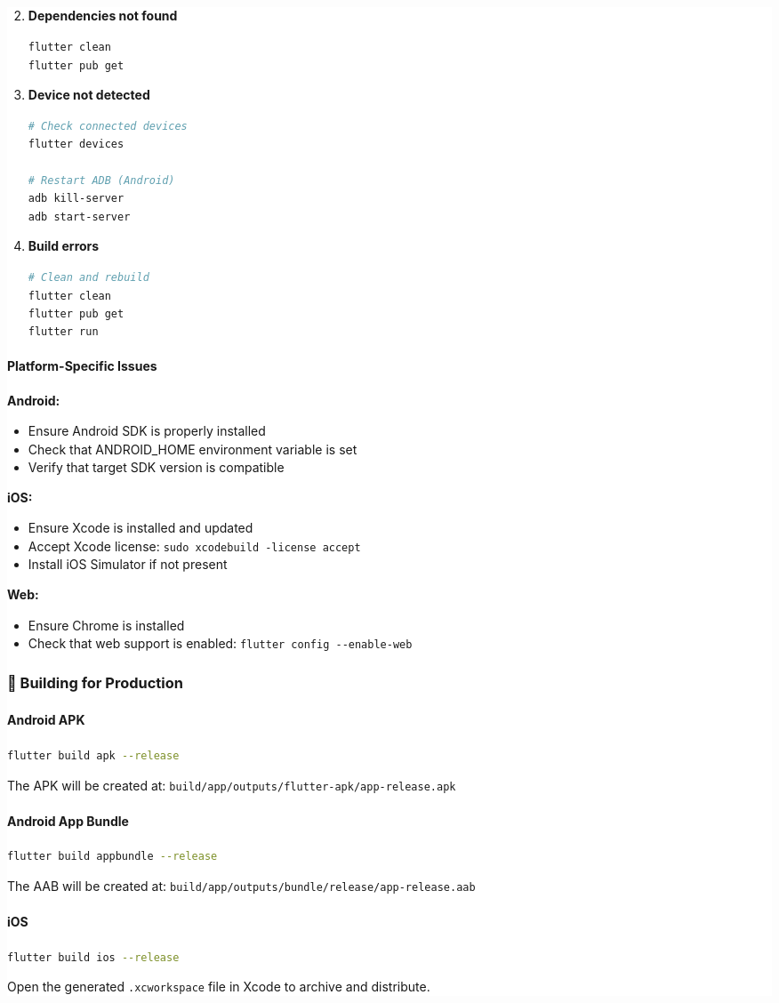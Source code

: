 2. **Dependencies not found**
   ```bash
   flutter clean
   flutter pub get
   ```

3. **Device not detected**
   ```bash
   # Check connected devices
   flutter devices
   
   # Restart ADB (Android)
   adb kill-server
   adb start-server
   ```

4. **Build errors**
   ```bash
   # Clean and rebuild
   flutter clean
   flutter pub get
   flutter run
   ```

#### Platform-Specific Issues

**Android:**
- Ensure Android SDK is properly installed
- Check that ANDROID_HOME environment variable is set
- Verify that target SDK version is compatible

**iOS:**
- Ensure Xcode is installed and updated
- Accept Xcode license: `sudo xcodebuild -license accept`
- Install iOS Simulator if not present

**Web:**
- Ensure Chrome is installed
- Check that web support is enabled: `flutter config --enable-web`

### 📱 Building for Production

#### Android APK
```bash
flutter build apk --release
```
The APK will be created at: `build/app/outputs/flutter-apk/app-release.apk`

#### Android App Bundle
```bash
flutter build appbundle --release
```
The AAB will be created at: `build/app/outputs/bundle/release/app-release.aab`

#### iOS
```bash
flutter build ios --release
```
Open the generated `.xcworkspace` file in Xcode to archive and distribute.
